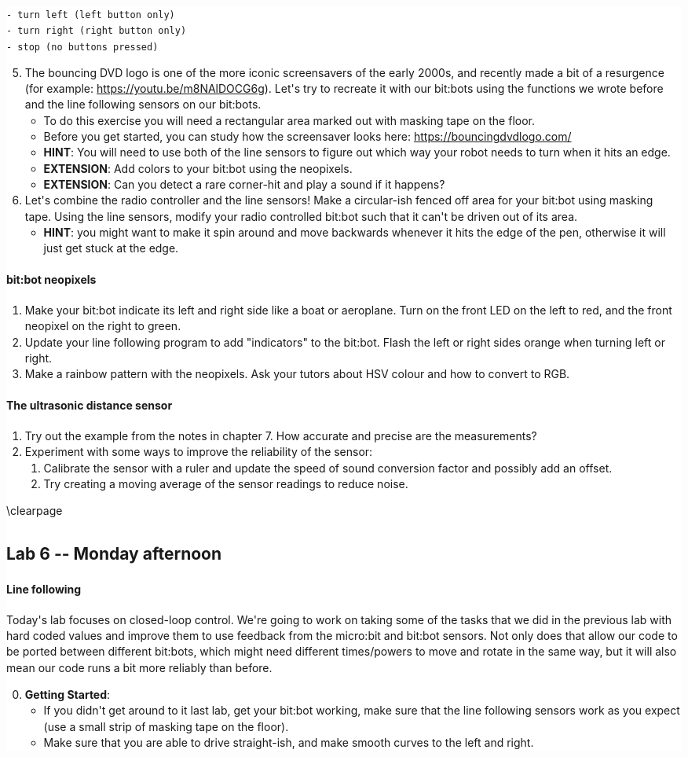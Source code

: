     - turn left (left button only)
    - turn right (right button only)
    - stop (no buttons pressed)
5. The bouncing DVD logo is one of the more iconic screensavers of the early 2000s, and recently made a bit of a resurgence (for example: https://youtu.be/m8NAlDOCG6g). Let's try to recreate it with our bit:bots using the functions we wrote before and the line following sensors on our bit:bots.
    * To do this exercise you will need a rectangular area marked out with masking tape on the floor.
    * Before you get started, you can study how the screensaver looks here: https://bouncingdvdlogo.com/
    * **HINT**: You will need to use both of the line sensors to figure out which way your robot needs to turn when it hits an edge.
    * **EXTENSION**: Add colors to your bit:bot using the neopixels.
    * **EXTENSION**: Can you detect a rare corner-hit and play a sound if it happens?
6. Let's combine the radio controller and the line sensors! Make a circular-ish fenced off area for your bit:bot using masking tape. Using the line sensors, modify your radio controlled bit:bot such that it can't be driven out of its area.
    * **HINT**: you might want to make it spin around and move backwards whenever it hits the edge of the pen, otherwise it will just get stuck at the edge.


#### bit:bot neopixels

1. Make your bit:bot indicate its left and right side like a boat or aeroplane. Turn on the front LED on the left to red, and the front neopixel on the right to green.
2. Update your line following program to add "indicators" to the bit:bot. Flash the left or right sides orange when turning left or right.
3. Make a rainbow pattern with the neopixels. Ask your tutors about HSV colour and how to convert to RGB.

#### The ultrasonic distance sensor

1. Try out the example from the notes in chapter 7. How accurate and precise are the measurements?
2. Experiment with some ways to improve the reliability of the sensor:
    1. Calibrate the sensor with a ruler and update the speed of sound conversion factor and possibly add an offset.
    2. Try creating a moving average of the sensor readings to reduce noise.

\clearpage

## Lab 6 -- Monday afternoon

#### Line following

Today's lab focuses on closed-loop control. We're going to work on taking some of the tasks that we did in the previous lab with hard coded values and improve them to use feedback from the micro:bit and bit:bot sensors. Not only does that allow our code to be ported between different bit:bots, which might need different times/powers to move and rotate in the same way, but it will also mean our code runs a bit more reliably than before.

0. **Getting Started**:
    * If you didn't get around to it last lab, get your bit:bot working, make sure that the line following sensors work as you expect (use a small strip of masking tape on the floor).
    * Make sure that you are able to drive straight-ish, and make smooth curves to the left and right.
